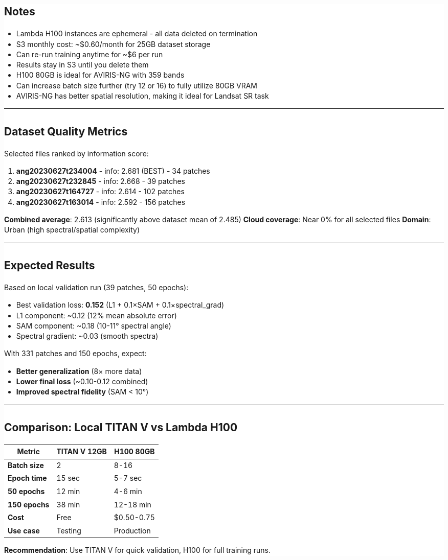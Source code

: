 ## Notes

- Lambda H100 instances are ephemeral - all data deleted on termination
- S3 monthly cost: ~$0.60/month for 25GB dataset storage
- Can re-run training anytime for ~$6 per run
- Results stay in S3 until you delete them
- H100 80GB is ideal for AVIRIS-NG with 359 bands
- Can increase batch size further (try 12 or 16) to fully utilize 80GB VRAM
- AVIRIS-NG has better spatial resolution, making it ideal for Landsat SR task

---

## Dataset Quality Metrics

Selected files ranked by information score:

1. **ang20230627t234004** - info: 2.681 (BEST) - 34 patches
2. **ang20230627t232845** - info: 2.668 - 39 patches
3. **ang20230627t164727** - info: 2.614 - 102 patches
4. **ang20230627t163014** - info: 2.592 - 156 patches

**Combined average**: 2.613 (significantly above dataset mean of 2.485)
**Cloud coverage**: Near 0% for all selected files
**Domain**: Urban (high spectral/spatial complexity)

---

## Expected Results

Based on local validation run (39 patches, 50 epochs):
- Best validation loss: **0.152** (L1 + 0.1×SAM + 0.1×spectral_grad)
- L1 component: ~0.12 (12% mean absolute error)
- SAM component: ~0.18 (10-11° spectral angle)
- Spectral gradient: ~0.03 (smooth spectra)

With 331 patches and 150 epochs, expect:
- **Better generalization** (8× more data)
- **Lower final loss** (~0.10-0.12 combined)
- **Improved spectral fidelity** (SAM < 10°)

---

## Comparison: Local TITAN V vs Lambda H100

| Metric | TITAN V 12GB | H100 80GB |
|--------|--------------|-----------|
| **Batch size** | 2 | 8-16 |
| **Epoch time** | 15 sec | 5-7 sec |
| **50 epochs** | 12 min | 4-6 min |
| **150 epochs** | 38 min | 12-18 min |
| **Cost** | Free | $0.50-0.75 |
| **Use case** | Testing | Production |

**Recommendation**: Use TITAN V for quick validation, H100 for full training runs.
